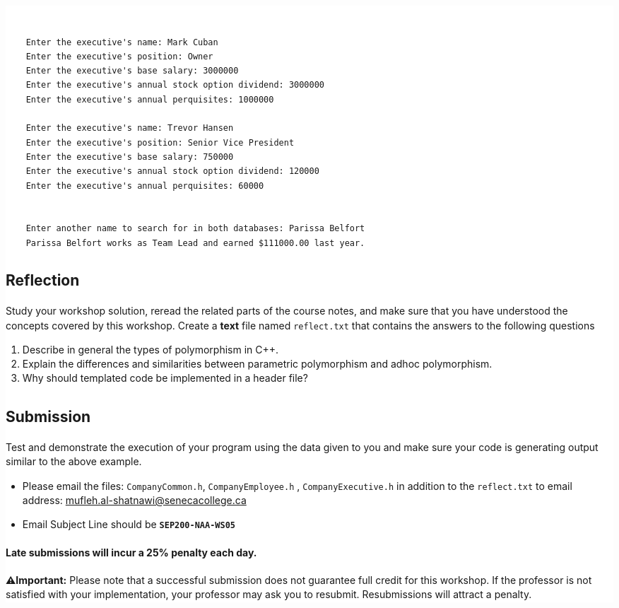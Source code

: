 ```
    
    
    Enter the executive's name: Mark Cuban
    Enter the executive's position: Owner
    Enter the executive's base salary: 3000000
    Enter the executive's annual stock option dividend: 3000000
    Enter the executive's annual perquisites: 1000000
    
    Enter the executive's name: Trevor Hansen
    Enter the executive's position: Senior Vice President
    Enter the executive's base salary: 750000
    Enter the executive's annual stock option dividend: 120000
    Enter the executive's annual perquisites: 60000
    
    
    Enter another name to search for in both databases: Parissa Belfort
    Parissa Belfort works as Team Lead and earned $111000.00 last year. 
```

## Reflection
Study your workshop solution, reread the related parts of the course notes, and make sure that you have understood the concepts covered by this workshop.
Create a **text** file named `reflect.txt` that contains the answers to the following questions 

1. Describe in general the types of polymorphism in C++.
2. Explain the differences and similarities between parametric polymorphism and adhoc polymorphism.
3. Why should templated code be implemented in a header file?



## Submission

Test and demonstrate the execution of your program using the data given to you and make sure your code is generating output similar to the above example.



- Please email the files: `CompanyCommon.h`, `CompanyEmployee.h` , `CompanyExecutive.h` in addition to the `reflect.txt` to email address: <mufleh.al-shatnawi@senecacollege.ca>

- Email Subject Line should be **`SEP200-NAA-WS05`**

####  Late submissions will incur a 25% penalty each day.

**:warning:Important:** Please note that a successful submission does not guarantee full credit for this workshop. If the professor is not satisfied with your implementation, your professor may ask you to resubmit. Resubmissions will attract a penalty.

